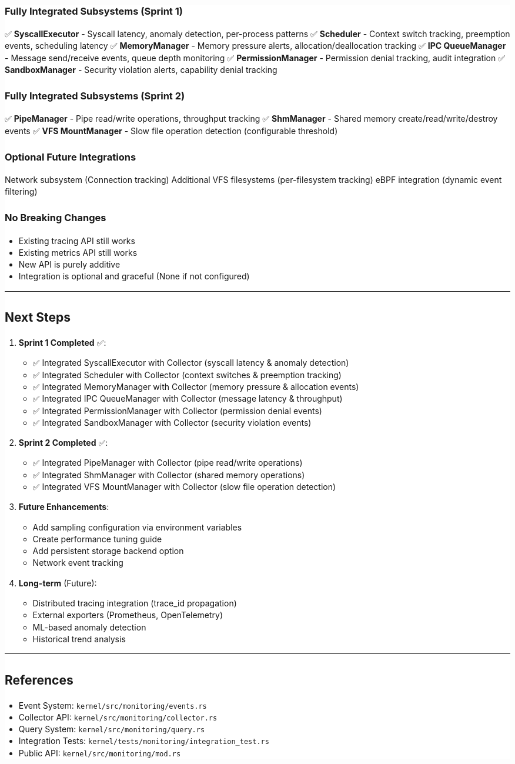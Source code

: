 ### Fully Integrated Subsystems (Sprint 1)
✅ **SyscallExecutor** - Syscall latency, anomaly detection, per-process patterns
✅ **Scheduler** - Context switch tracking, preemption events, scheduling latency
✅ **MemoryManager** - Memory pressure alerts, allocation/deallocation tracking
✅ **IPC QueueManager** - Message send/receive events, queue depth monitoring
✅ **PermissionManager** - Permission denial tracking, audit integration
✅ **SandboxManager** - Security violation alerts, capability denial tracking

### Fully Integrated Subsystems (Sprint 2)
✅ **PipeManager** - Pipe read/write operations, throughput tracking
✅ **ShmManager** - Shared memory create/read/write/destroy events
✅ **VFS MountManager** - Slow file operation detection (configurable threshold)

### Optional Future Integrations
 Network subsystem (Connection tracking)
 Additional VFS filesystems (per-filesystem tracking)
 eBPF integration (dynamic event filtering)

### No Breaking Changes
- Existing tracing API still works
- Existing metrics API still works
- New API is purely additive
- Integration is optional and graceful (None if not configured)

---

## Next Steps

1. **Sprint 1 Completed** ✅:
   - ✅ Integrated SyscallExecutor with Collector (syscall latency & anomaly detection)
   - ✅ Integrated Scheduler with Collector (context switches & preemption tracking)
   - ✅ Integrated MemoryManager with Collector (memory pressure & allocation events)
   - ✅ Integrated IPC QueueManager with Collector (message latency & throughput)
   - ✅ Integrated PermissionManager with Collector (permission denial events)
   - ✅ Integrated SandboxManager with Collector (security violation events)

2. **Sprint 2 Completed** ✅:
   - ✅ Integrated PipeManager with Collector (pipe read/write operations)
   - ✅ Integrated ShmManager with Collector (shared memory operations)
   - ✅ Integrated VFS MountManager with Collector (slow file operation detection)

3. **Future Enhancements**:
   - Add sampling configuration via environment variables
   - Create performance tuning guide
   - Add persistent storage backend option
   - Network event tracking

4. **Long-term** (Future):
   - Distributed tracing integration (trace_id propagation)
   - External exporters (Prometheus, OpenTelemetry)
   - ML-based anomaly detection
   - Historical trend analysis

---

## References

- Event System: `kernel/src/monitoring/events.rs`
- Collector API: `kernel/src/monitoring/collector.rs`
- Query System: `kernel/src/monitoring/query.rs`
- Integration Tests: `kernel/tests/monitoring/integration_test.rs`
- Public API: `kernel/src/monitoring/mod.rs`
